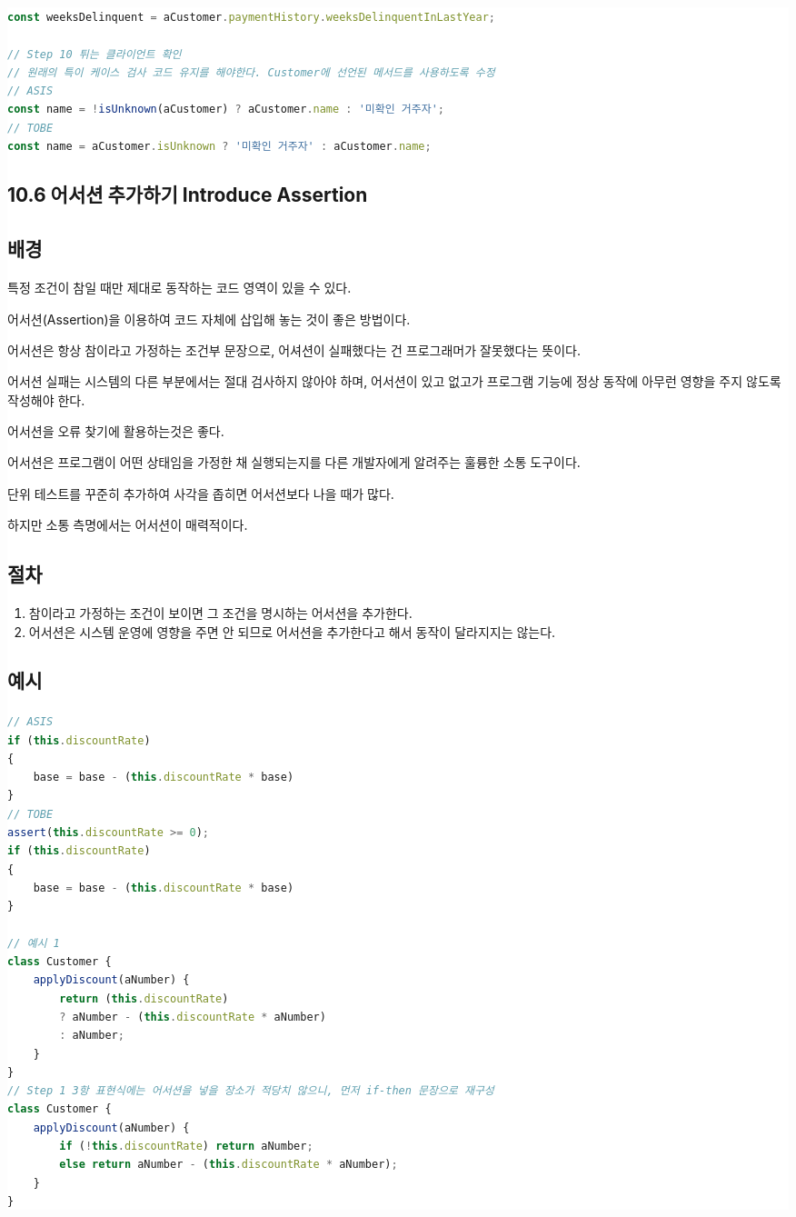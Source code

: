 ```jsx
const weeksDelinquent = aCustomer.paymentHistory.weeksDelinquentInLastYear;

// Step 10 튀는 클라이언트 확인
// 원래의 특이 케이스 검사 코드 유지를 해야한다. Customer에 선언된 메서드를 사용하도록 수정
// ASIS
const name = !isUnknown(aCustomer) ? aCustomer.name : '미확인 거주자';
// TOBE
const name = aCustomer.isUnknown ? '미확인 거주자' : aCustomer.name;
```

## 10.6 어서션 추가하기 Introduce Assertion

## 배경

특정 조건이 참일 때만 제대로 동작하는 코드 영역이 있을 수 있다.

어서션(Assertion)을 이용하여 코드 자체에 삽입해 놓는 것이 좋은 방법이다.

어서션은 항상 참이라고 가정하는 조건부 문장으로, 어셔션이 실패했다는 건 프로그래머가 잘못했다는 뜻이다.

어서션 실패는 시스템의 다른 부분에서는 절대 검사하지 않아야 하며, 어서션이 있고 없고가 프로그램 기능에 정상 동작에 아무런 영향을 주지 않도록 작성해야 한다.

어서션을 오류 찾기에 활용하는것은 좋다.

어서션은 프로그램이 어떤 상태임을 가정한 채 실행되는지를 다른 개발자에게 알려주는 훌륭한 소통 도구이다.

단위 테스트를 꾸준히 추가하여 사각을 좁히면 어서션보다 나을 때가 많다.

하지만 소통 측명에서는 어서션이 매력적이다.

## 절차

1. 참이라고 가정하는 조건이 보이면 그 조건을 명시하는 어서션을 추가한다.
  1. 어서션은 시스템 운영에 영향을 주면 안 되므로 어서션을 추가한다고 해서 동작이 달라지지는 않는다.

## 예시

```jsx
// ASIS
if (this.discountRate)
{
    base = base - (this.discountRate * base)
}
// TOBE
assert(this.discountRate >= 0);
if (this.discountRate)
{
    base = base - (this.discountRate * base)
}

// 예시 1
class Customer {
    applyDiscount(aNumber) {
        return (this.discountRate)
        ? aNumber - (this.discountRate * aNumber)
        : aNumber;
    }
}
// Step 1 3항 표현식에는 어서션을 넣을 장소가 적당치 않으니, 먼저 if-then 문장으로 재구성
class Customer {
    applyDiscount(aNumber) {
        if (!this.discountRate) return aNumber;
        else return aNumber - (this.discountRate * aNumber);
    }
}
```